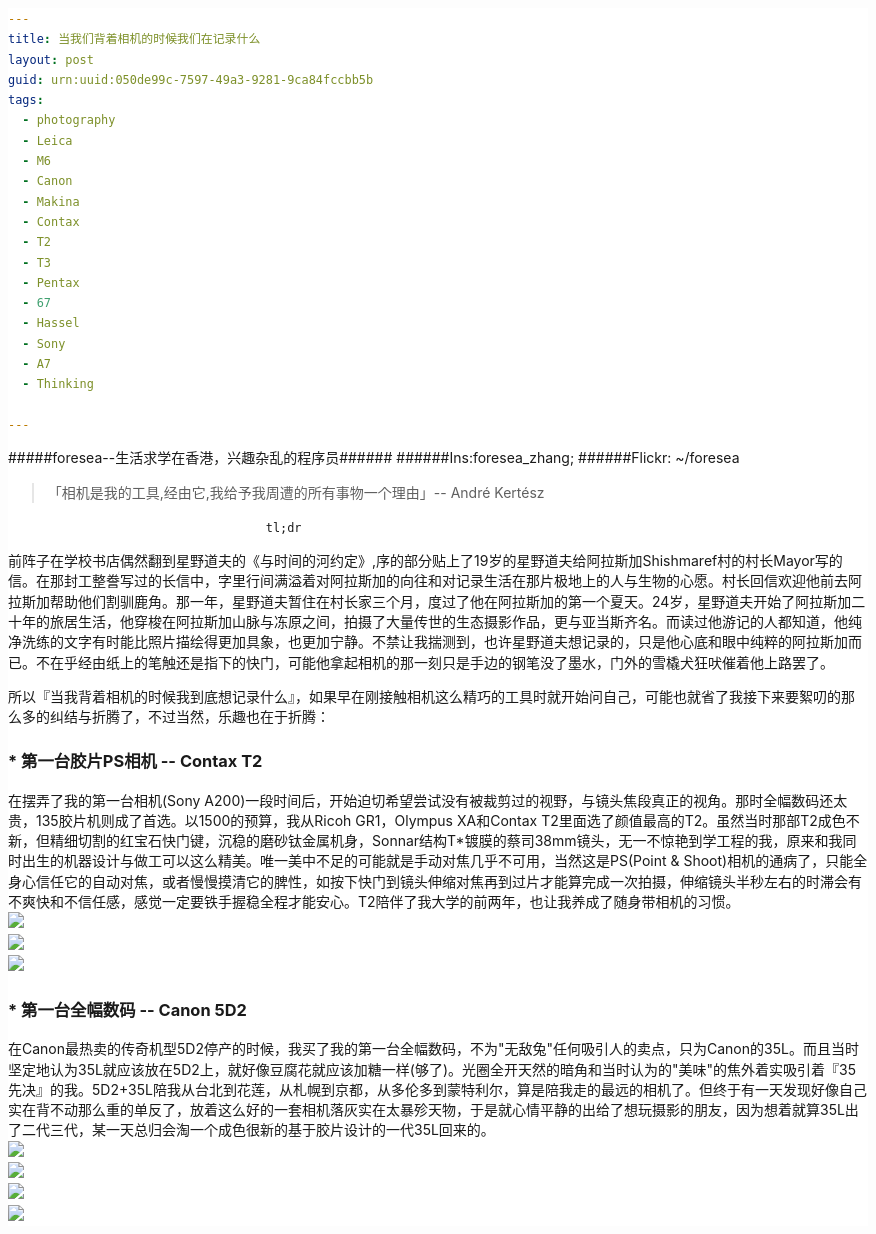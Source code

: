 ```yaml
---
title: 当我们背着相机的时候我们在记录什么
layout: post
guid: urn:uuid:050de99c-7597-49a3-9281-9ca84fccbb5b
tags:
  - photography
  - Leica
  - M6
  - Canon
  - Makina
  - Contax
  - T2
  - T3
  - Pentax
  - 67
  - Hassel
  - Sony
  - A7
  - Thinking
  
---
```

#####foresea--生活求学在香港，兴趣杂乱的程序员######
######Ins:foresea_zhang; 
######Flickr: ~/foresea

>「相机是我的工具,经由它,我给予我周遭的所有事物一个理由」-- André Kertész

    	                                tl;dr
前阵子在学校书店偶然翻到星野道夫的《与时间的河约定》,序的部分贴上了19岁的星野道夫给阿拉斯加Shishmaref村的村长Mayor写的信。在那封工整誊写过的长信中，字里行间满溢着对阿拉斯加的向往和对记录生活在那片极地上的人与生物的心愿。村长回信欢迎他前去阿拉斯加帮助他们割驯鹿角。那一年，星野道夫暂住在村长家三个月，度过了他在阿拉斯加的第一个夏天。24岁，星野道夫开始了阿拉斯加二十年的旅居生活，他穿梭在阿拉斯加山脉与冻原之间，拍摄了大量传世的生态摄影作品，更与亚当斯齐名。而读过他游记的人都知道，他纯净洗练的文字有时能比照片描绘得更加具象，也更加宁静。不禁让我揣测到，也许星野道夫想记录的，只是他心底和眼中纯粹的阿拉斯加而已。不在乎经由纸上的笔触还是指下的快门，可能他拿起相机的那一刻只是手边的钢笔没了墨水，门外的雪橇犬狂吠催着他上路罢了。

所以『当我背着相机的时候我到底想记录什么』，如果早在刚接触相机这么精巧的工具时就开始问自己，可能也就省了我接下来要絮叨的那么多的纠结与折腾了，不过当然，乐趣也在于折腾：

### * 第一台胶片PS相机 -- Contax T2  
在摆弄了我的第一台相机(Sony A200)一段时间后，开始迫切希望尝试没有被裁剪过的视野，与镜头焦段真正的视角。那时全幅数码还太贵，135胶片机则成了首选。以1500的预算，我从Ricoh GR1，Olympus XA和Contax T2里面选了颜值最高的T2。虽然当时那部T2成色不新，但精细切割的红宝石快门键，沉稳的磨砂钛金属机身，Sonnar结构T*镀膜的蔡司38mm镜头，无一不惊艳到学工程的我，原来和我同时出生的机器设计与做工可以这么精美。唯一美中不足的可能就是手动对焦几乎不可用，当然这是PS(Point & Shoot)相机的通病了，只能全身心信任它的自动对焦，或者慢慢摸清它的脾性，如按下快门到镜头伸缩对焦再到过片才能算完成一次拍摄，伸缩镜头半秒左右的时滞会有不爽快和不信任感，感觉一定要铁手握稳全程才能安心。T2陪伴了我大学的前两年，也让我养成了随身带相机的习惯。  
![](/media/files/2015/03/20/1_T2-1.jpg)  
![](/media/files/2015/03/20/1_T2-2.jpg)  
![](/media/files/2015/03/20/1_T2-3.jpg)
	
### * 第一台全幅数码 -- Canon 5D2  
在Canon最热卖的传奇机型5D2停产的时候，我买了我的第一台全幅数码，不为"无敌兔"任何吸引人的卖点，只为Canon的35L。而且当时坚定地认为35L就应该放在5D2上，就好像豆腐花就应该加糖一样(够了)。光圈全开天然的暗角和当时认为的"美味"的焦外着实吸引着『35先决』的我。5D2+35L陪我从台北到花莲，从札幌到京都，从多伦多到蒙特利尔，算是陪我走的最远的相机了。但终于有一天发现好像自己实在背不动那么重的单反了，放着这么好的一套相机落灰实在太暴殄天物，于是就心情平静的出给了想玩摄影的朋友，因为想着就算35L出了二代三代，某一天总归会淘一个成色很新的基于胶片设计的一代35L回来的。  
![](/media/files/2015/03/20/2_5D2-1.jpg)  
![](/media/files/2015/03/20/2_5D2-2.jpg)   
![](/media/files/2015/03/20/2_5D2-3.jpg)   
![](/media/files/2015/03/20/2_5D2-4.jpg)
